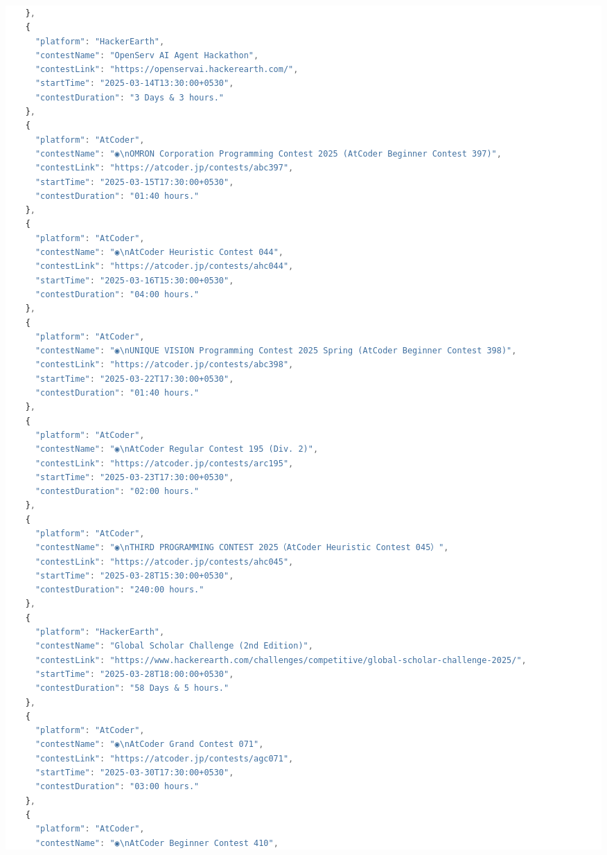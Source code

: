 ```js
    },
    {
      "platform": "HackerEarth",
      "contestName": "OpenServ AI Agent Hackathon",
      "contestLink": "https://openservai.hackerearth.com/",
      "startTime": "2025-03-14T13:30:00+0530",
      "contestDuration": "3 Days & 3 hours."
    },
    {
      "platform": "AtCoder",
      "contestName": "◉\nOMRON Corporation Programming Contest 2025 (AtCoder Beginner Contest 397)",
      "contestLink": "https://atcoder.jp/contests/abc397",
      "startTime": "2025-03-15T17:30:00+0530",
      "contestDuration": "01:40 hours."
    },
    {
      "platform": "AtCoder",
      "contestName": "◉\nAtCoder Heuristic Contest 044",
      "contestLink": "https://atcoder.jp/contests/ahc044",
      "startTime": "2025-03-16T15:30:00+0530",
      "contestDuration": "04:00 hours."
    },
    {
      "platform": "AtCoder",
      "contestName": "◉\nUNIQUE VISION Programming Contest 2025 Spring (AtCoder Beginner Contest 398)",
      "contestLink": "https://atcoder.jp/contests/abc398",
      "startTime": "2025-03-22T17:30:00+0530",
      "contestDuration": "01:40 hours."
    },
    {
      "platform": "AtCoder",
      "contestName": "◉\nAtCoder Regular Contest 195 (Div. 2)",
      "contestLink": "https://atcoder.jp/contests/arc195",
      "startTime": "2025-03-23T17:30:00+0530",
      "contestDuration": "02:00 hours."
    },
    {
      "platform": "AtCoder",
      "contestName": "◉\nTHIRD PROGRAMMING CONTEST 2025（AtCoder Heuristic Contest 045）",
      "contestLink": "https://atcoder.jp/contests/ahc045",
      "startTime": "2025-03-28T15:30:00+0530",
      "contestDuration": "240:00 hours."
    },
    {
      "platform": "HackerEarth",
      "contestName": "Global Scholar Challenge (2nd Edition)",
      "contestLink": "https://www.hackerearth.com/challenges/competitive/global-scholar-challenge-2025/",
      "startTime": "2025-03-28T18:00:00+0530",
      "contestDuration": "58 Days & 5 hours."
    },
    {
      "platform": "AtCoder",
      "contestName": "◉\nAtCoder Grand Contest 071",
      "contestLink": "https://atcoder.jp/contests/agc071",
      "startTime": "2025-03-30T17:30:00+0530",
      "contestDuration": "03:00 hours."
    },
    {
      "platform": "AtCoder",
      "contestName": "◉\nAtCoder Beginner Contest 410",
```